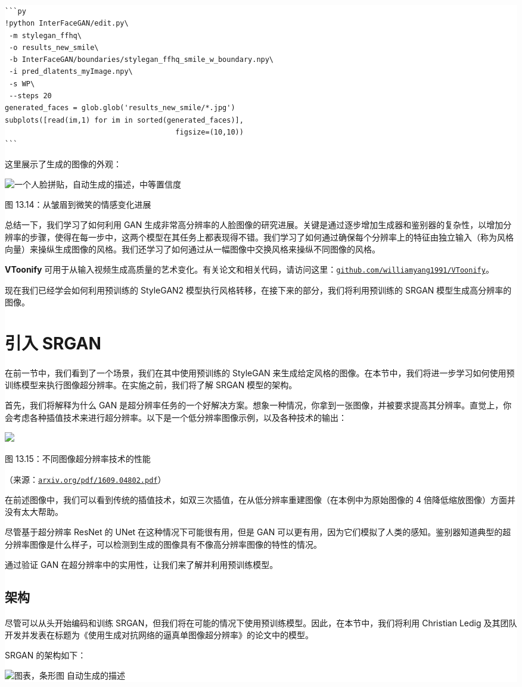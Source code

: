     ```py
    !python InterFaceGAN/edit.py\
     -m stylegan_ffhq\
     -o results_new_smile\
     -b InterFaceGAN/boundaries/stylegan_ffhq_smile_w_boundary.npy\
     -i pred_dlatents_myImage.npy\
     -s WP\
     --steps 20
    generated_faces = glob.glob('results_new_smile/*.jpg')
    subplots([read(im,1) for im in sorted(generated_faces)], 
                                            figsize=(10,10)) 
    ```

这里展示了生成的图像的外观：

![一个人脸拼贴，自动生成的描述，中等置信度](img/B18457_13_14.png)

图 13.14：从皱眉到微笑的情感变化进展

总结一下，我们学习了如何利用 GAN 生成非常高分辨率的人脸图像的研究进展。关键是通过逐步增加生成器和鉴别器的复杂性，以增加分辨率的步骤，使得在每一步中，这两个模型在其任务上都表现得不错。我们学习了如何通过确保每个分辨率上的特征由独立输入（称为风格向量）来操纵生成图像的风格。我们还学习了如何通过从一幅图像中交换风格来操纵不同图像的风格。

**VToonify** 可用于从输入视频生成高质量的艺术变化。有关论文和相关代码，请访问这里：[`github.com/williamyang1991/VToonify`](https://github.com/williamyang1991/VToonify)。

现在我们已经学会如何利用预训练的 StyleGAN2 模型执行风格转移，在接下来的部分，我们将利用预训练的 SRGAN 模型生成高分辨率的图像。

# 引入 SRGAN

在前一节中，我们看到了一个场景，我们在其中使用预训练的 StyleGAN 来生成给定风格的图像。在本节中，我们将进一步学习如何使用预训练模型来执行图像超分辨率。在实施之前，我们将了解 SRGAN 模型的架构。

首先，我们将解释为什么 GAN 是超分辨率任务的一个好解决方案。想象一种情况，你拿到一张图像，并被要求提高其分辨率。直觉上，你会考虑各种插值技术来进行超分辨率。以下是一个低分辨率图像示例，以及各种技术的输出：

![](img/B18457_13_15.png)

图 13.15：不同图像超分辨率技术的性能

（来源：[`arxiv.org/pdf/1609.04802.pdf`](https://arxiv.org/pdf/1609.04802.pdf)）

在前述图像中，我们可以看到传统的插值技术，如双三次插值，在从低分辨率重建图像（在本例中为原始图像的 4 倍降低缩放图像）方面并没有太大帮助。

尽管基于超分辨率 ResNet 的 UNet 在这种情况下可能很有用，但是 GAN 可以更有用，因为它们模拟了人类的感知。鉴别器知道典型的超分辨率图像是什么样子，可以检测到生成的图像具有不像高分辨率图像的特性的情况。

通过验证 GAN 在超分辨率中的实用性，让我们来了解并利用预训练模型。

## 架构

尽管可以从头开始编码和训练 SRGAN，但我们将在可能的情况下使用预训练模型。因此，在本节中，我们将利用 Christian Ledig 及其团队开发并发表在标题为《使用生成对抗网络的逼真单图像超分辨率》的论文中的模型。

SRGAN 的架构如下：

![图表，条形图 自动生成的描述](img/B18457_13_16.png)
